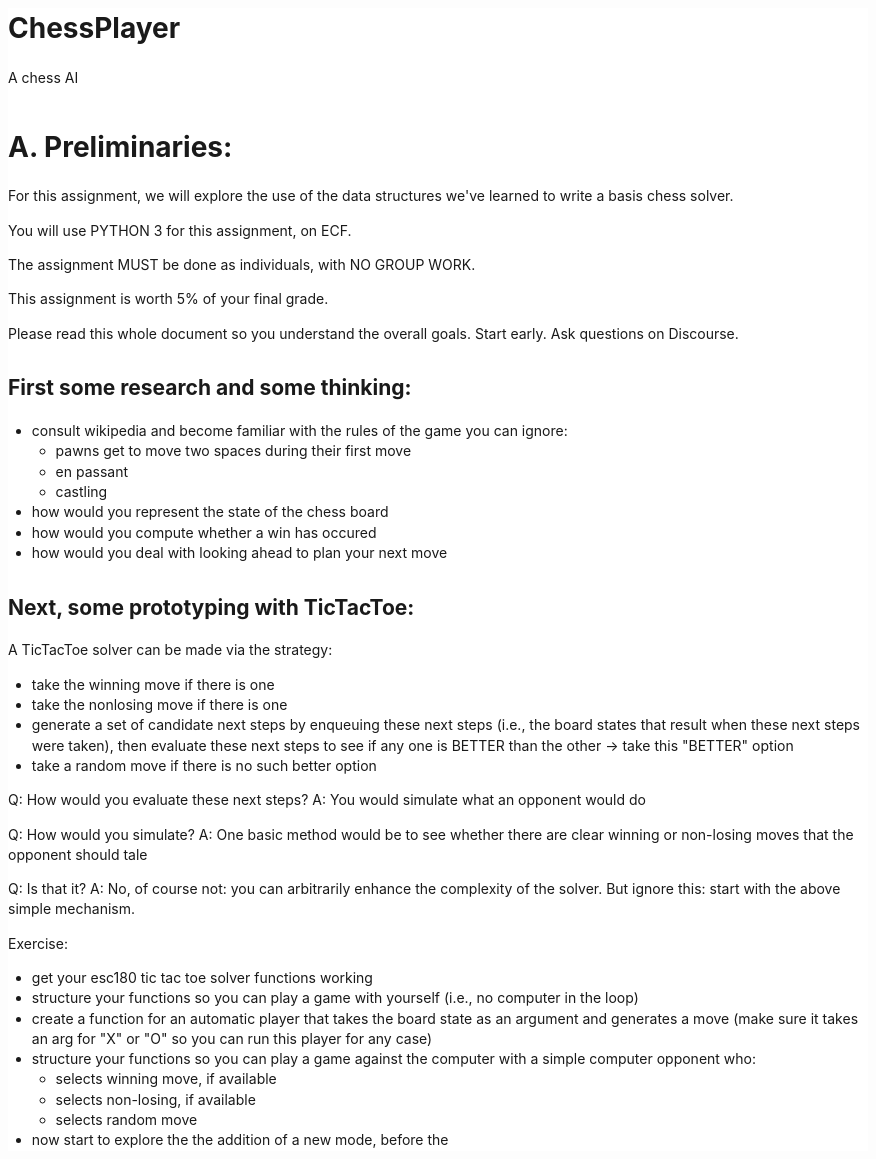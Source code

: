 # ChessPlayer
A chess AI 

A. Preliminaries:
==================

For this assignment, we will explore the use of the data structures we've 
learned to write a basis chess solver.

You will use PYTHON 3 for this assignment, on ECF.

The assignment MUST be done as individuals, with NO GROUP WORK.

This assignment is worth 5% of your final grade.

Please read this whole document so you understand the overall goals.
Start early.
Ask questions on Discourse.

First some research and some thinking:
---------------------------------------
* consult wikipedia and become familiar with the rules of the game
  you can ignore:
     * pawns get to move two spaces during their first move
     * en passant
     * castling
* how would you represent the state of the chess board
* how would you compute whether a win has occured
* how would you deal with looking ahead to plan your next move

Next, some prototyping with TicTacToe:
---------------------------------------
A TicTacToe solver can be made via the strategy:
* take the winning move if there is one
* take the nonlosing move if there is one
* generate a set of candidate next steps by enqueuing these
  next steps (i.e., the board states that result when these next
  steps were taken), then evaluate these next steps to see if any
  one is BETTER than the other
  -> take this "BETTER" option
* take a random move if there is no such better option

Q: How would you evaluate these next steps?
A: You would simulate what an opponent would do

Q: How would you simulate?
A: One basic method would be to see whether there are clear winning
or non-losing moves that the opponent should tale

Q: Is that it?
A: No, of course not: you can arbitrarily enhance the complexity of the
solver. But ignore this: start with the above simple mechanism.

Exercise:
* get your esc180 tic tac toe solver functions working
* structure your functions so you can play a game with yourself
  (i.e., no computer in the loop)
* create a function for an automatic player that takes the board
  state as an argument and generates a move
  (make sure it takes an arg for "X" or "O" so you can run this
  player for any case)
* structure your functions so you can play a game against the computer
  with a simple computer opponent who:
     * selects winning move, if available
     * selects non-losing, if available
     * selects random move
* now start to explore the the addition of a new mode, before the